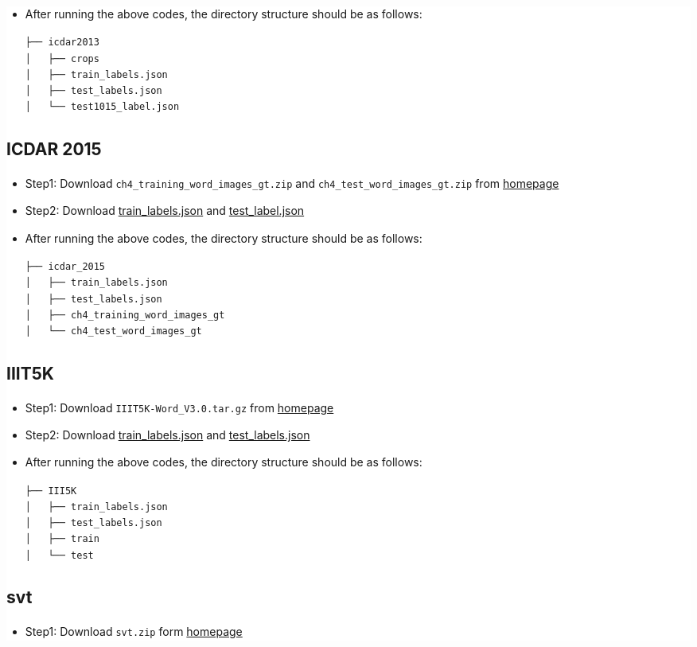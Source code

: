 - After running the above codes, the directory structure should be as follows:

  ```text
  ├── icdar2013
  │   ├── crops
  │   ├── train_labels.json
  │   ├── test_labels.json
  │   └── test1015_label.json
  ```

## ICDAR 2015

- Step1: Download `ch4_training_word_images_gt.zip` and `ch4_test_word_images_gt.zip` from [homepage](https://rrc.cvc.uab.es/?ch=4&com=downloads)

- Step2: Download [train_labels.json](https://download.openmmlab.com/mmocr/data/1.x/recog/icdar_2015/train_labels.json) and [test_label.json](https://download.openmmlab.com/mmocr/data/1.x/recog/icdar_2015/test_labels.json)

- After running the above codes, the directory structure
  should be as follows:

  ```text
  ├── icdar_2015
  │   ├── train_labels.json
  │   ├── test_labels.json
  │   ├── ch4_training_word_images_gt
  │   └── ch4_test_word_images_gt
  ```

## IIIT5K

- Step1: Download `IIIT5K-Word_V3.0.tar.gz` from [homepage](http://cvit.iiit.ac.in/projects/SceneTextUnderstanding/IIIT5K.html)

- Step2: Download [train_labels.json](https://download.openmmlab.com/mmocr/data/1.x/recog/IIIT5K/train_labels.json) and [test_labels.json](https://download.openmmlab.com/mmocr/data/1.x/recog/IIIT5K/test_labels.json)

- After running the above codes, the directory structure
  should be as follows:

  ```text
  ├── III5K
  │   ├── train_labels.json
  │   ├── test_labels.json
  │   ├── train
  │   └── test
  ```

## svt

- Step1: Download `svt.zip` form [homepage](http://www.iapr-tc11.org/mediawiki/index.php/The_Street_View_Text_Dataset)

